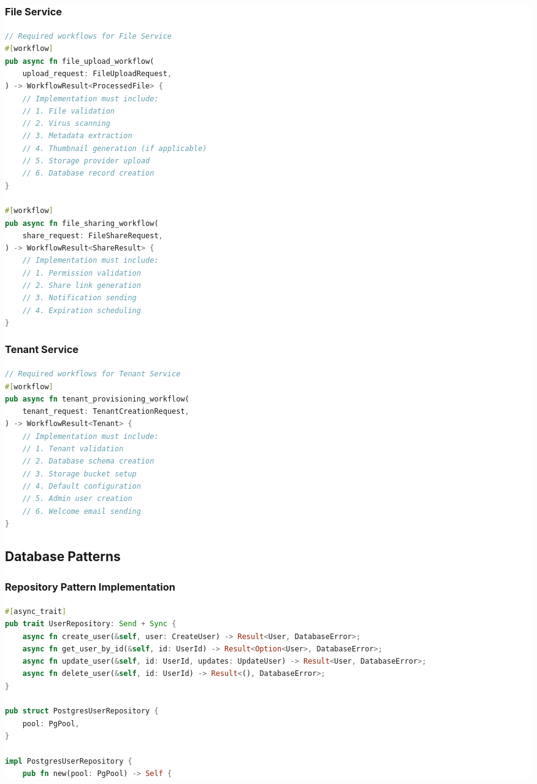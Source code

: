 ### File Service
```rust
// Required workflows for File Service
#[workflow]
pub async fn file_upload_workflow(
    upload_request: FileUploadRequest,
) -> WorkflowResult<ProcessedFile> {
    // Implementation must include:
    // 1. File validation
    // 2. Virus scanning
    // 3. Metadata extraction
    // 4. Thumbnail generation (if applicable)
    // 5. Storage provider upload
    // 6. Database record creation
}

#[workflow]
pub async fn file_sharing_workflow(
    share_request: FileShareRequest,
) -> WorkflowResult<ShareResult> {
    // Implementation must include:
    // 1. Permission validation
    // 2. Share link generation
    // 3. Notification sending
    // 4. Expiration scheduling
}
```

### Tenant Service
```rust
// Required workflows for Tenant Service
#[workflow]
pub async fn tenant_provisioning_workflow(
    tenant_request: TenantCreationRequest,
) -> WorkflowResult<Tenant> {
    // Implementation must include:
    // 1. Tenant validation
    // 2. Database schema creation
    // 3. Storage bucket setup
    // 4. Default configuration
    // 5. Admin user creation
    // 6. Welcome email sending
}
```

## Database Patterns

### Repository Pattern Implementation
```rust
#[async_trait]
pub trait UserRepository: Send + Sync {
    async fn create_user(&self, user: CreateUser) -> Result<User, DatabaseError>;
    async fn get_user_by_id(&self, id: UserId) -> Result<Option<User>, DatabaseError>;
    async fn update_user(&self, id: UserId, updates: UpdateUser) -> Result<User, DatabaseError>;
    async fn delete_user(&self, id: UserId) -> Result<(), DatabaseError>;
}

pub struct PostgresUserRepository {
    pool: PgPool,
}

impl PostgresUserRepository {
    pub fn new(pool: PgPool) -> Self {
```